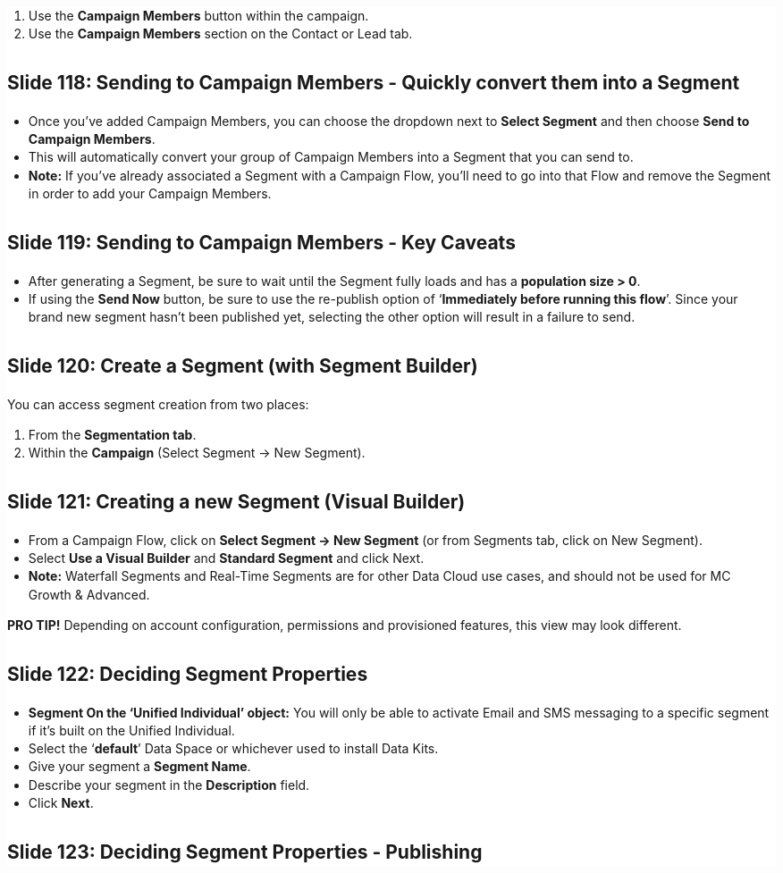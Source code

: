 1. Use the **Campaign Members** button within the campaign.  
2. Use the **Campaign Members** section on the Contact or Lead tab.

## **Slide 118: Sending to Campaign Members \- Quickly convert them into a Segment**

* Once you’ve added Campaign Members, you can choose the dropdown next to **Select Segment** and then choose **Send to Campaign Members**.  
* This will automatically convert your group of Campaign Members into a Segment that you can send to.  
* **Note:** If you’ve already associated a Segment with a Campaign Flow, you’ll need to go into that Flow and remove the Segment in order to add your Campaign Members.

## **Slide 119: Sending to Campaign Members \- Key Caveats**

* After generating a Segment, be sure to wait until the Segment fully loads and has a **population size \> 0**.  
* If using the **Send Now** button, be sure to use the re-publish option of ‘**Immediately before running this flow**’. Since your brand new segment hasn’t been published yet, selecting the other option will result in a failure to send.

## **Slide 120: Create a Segment (with Segment Builder)**

You can access segment creation from two places:

1. From the **Segmentation tab**.  
2. Within the **Campaign** (Select Segment \-\> New Segment).

## **Slide 121: Creating a new Segment (Visual Builder)**

* From a Campaign Flow, click on **Select Segment → New Segment** (or from Segments tab, click on New Segment).  
* Select **Use a Visual Builder** and **Standard Segment** and click Next.  
* **Note:** Waterfall Segments and Real-Time Segments are for other Data Cloud use cases, and should not be used for MC Growth & Advanced.

**PRO TIP\!** Depending on account configuration, permissions and provisioned features, this view may look different.

## **Slide 122: Deciding Segment Properties**

* **Segment On the ‘Unified Individual’ object:** You will only be able to activate Email and SMS messaging to a specific segment if it’s built on the Unified Individual.  
* Select the ‘**default**’ Data Space or whichever used to install Data Kits.  
* Give your segment a **Segment Name**.  
* Describe your segment in the **Description** field.  
* Click **Next**.

## **Slide 123: Deciding Segment Properties \- Publishing**
